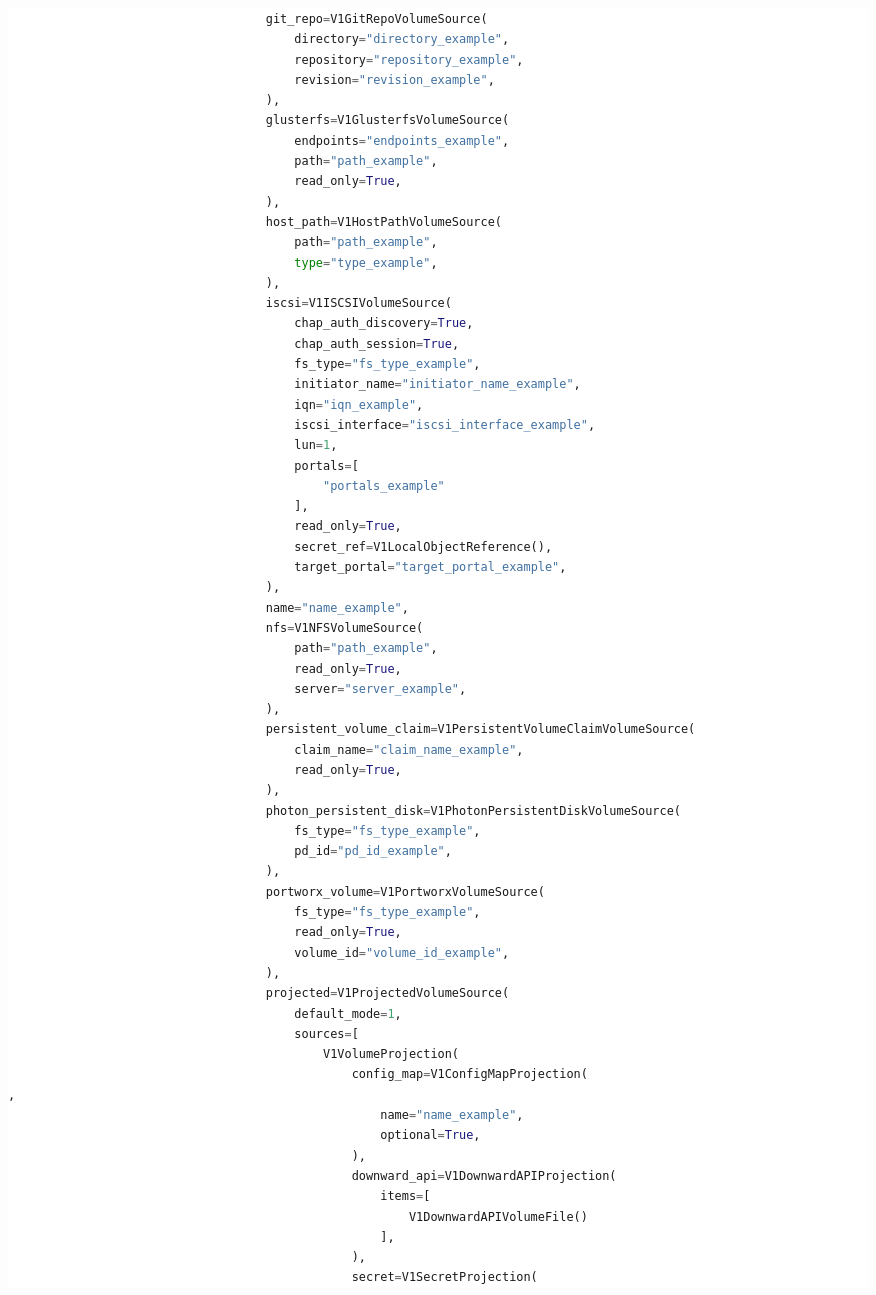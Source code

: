 ```python
                                    git_repo=V1GitRepoVolumeSource(
                                        directory="directory_example",
                                        repository="repository_example",
                                        revision="revision_example",
                                    ),
                                    glusterfs=V1GlusterfsVolumeSource(
                                        endpoints="endpoints_example",
                                        path="path_example",
                                        read_only=True,
                                    ),
                                    host_path=V1HostPathVolumeSource(
                                        path="path_example",
                                        type="type_example",
                                    ),
                                    iscsi=V1ISCSIVolumeSource(
                                        chap_auth_discovery=True,
                                        chap_auth_session=True,
                                        fs_type="fs_type_example",
                                        initiator_name="initiator_name_example",
                                        iqn="iqn_example",
                                        iscsi_interface="iscsi_interface_example",
                                        lun=1,
                                        portals=[
                                            "portals_example"
                                        ],
                                        read_only=True,
                                        secret_ref=V1LocalObjectReference(),
                                        target_portal="target_portal_example",
                                    ),
                                    name="name_example",
                                    nfs=V1NFSVolumeSource(
                                        path="path_example",
                                        read_only=True,
                                        server="server_example",
                                    ),
                                    persistent_volume_claim=V1PersistentVolumeClaimVolumeSource(
                                        claim_name="claim_name_example",
                                        read_only=True,
                                    ),
                                    photon_persistent_disk=V1PhotonPersistentDiskVolumeSource(
                                        fs_type="fs_type_example",
                                        pd_id="pd_id_example",
                                    ),
                                    portworx_volume=V1PortworxVolumeSource(
                                        fs_type="fs_type_example",
                                        read_only=True,
                                        volume_id="volume_id_example",
                                    ),
                                    projected=V1ProjectedVolumeSource(
                                        default_mode=1,
                                        sources=[
                                            V1VolumeProjection(
                                                config_map=V1ConfigMapProjection(
,
                                                    name="name_example",
                                                    optional=True,
                                                ),
                                                downward_api=V1DownwardAPIProjection(
                                                    items=[
                                                        V1DownwardAPIVolumeFile()
                                                    ],
                                                ),
                                                secret=V1SecretProjection(
```